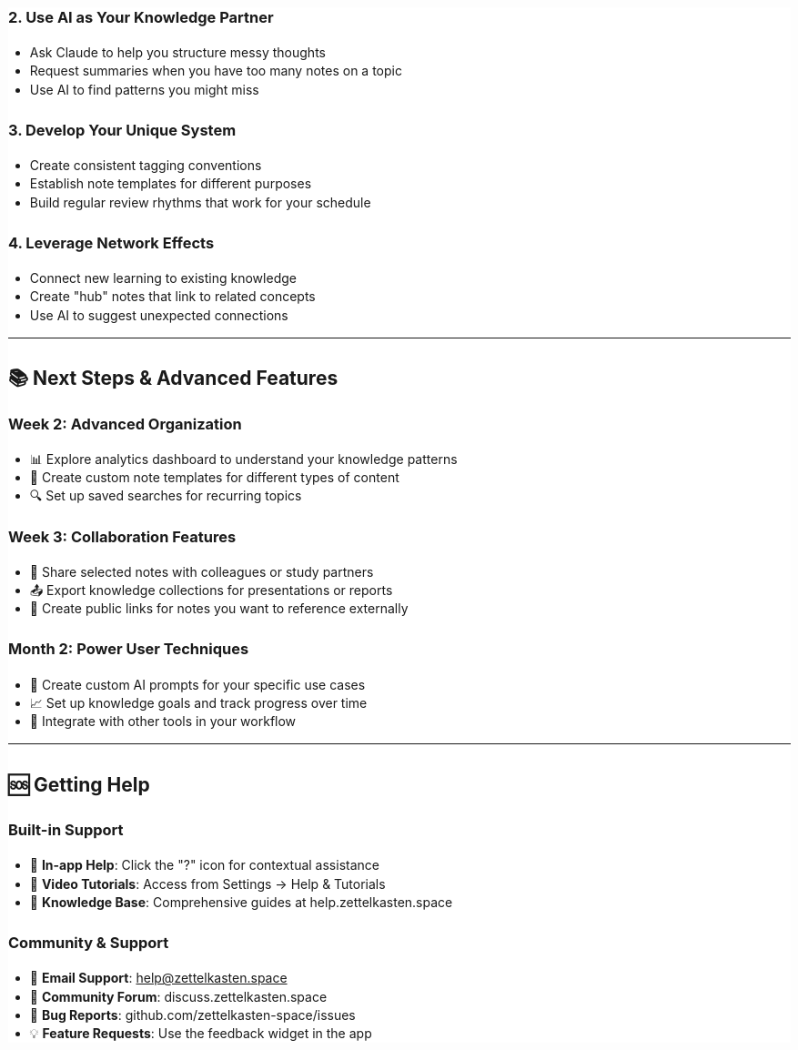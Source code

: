 ### **2. Use AI as Your Knowledge Partner**
- Ask Claude to help you structure messy thoughts
- Request summaries when you have too many notes on a topic
- Use AI to find patterns you might miss

### **3. Develop Your Unique System**
- Create consistent tagging conventions
- Establish note templates for different purposes
- Build regular review rhythms that work for your schedule

### **4. Leverage Network Effects**
- Connect new learning to existing knowledge
- Create "hub" notes that link to related concepts
- Use AI to suggest unexpected connections

---

## 📚 **Next Steps & Advanced Features**

### **Week 2: Advanced Organization**
- 📊 Explore analytics dashboard to understand your knowledge patterns
- 🎨 Create custom note templates for different types of content
- 🔍 Set up saved searches for recurring topics

### **Week 3: Collaboration Features**  
- 👥 Share selected notes with colleagues or study partners
- 📤 Export knowledge collections for presentations or reports
- 🔗 Create public links for notes you want to reference externally

### **Month 2: Power User Techniques**
- 🤖 Create custom AI prompts for your specific use cases
- 📈 Set up knowledge goals and track progress over time
- 🔄 Integrate with other tools in your workflow

---

## 🆘 **Getting Help**

### **Built-in Support**
- 💬 **In-app Help**: Click the "?" icon for contextual assistance
- 🎥 **Video Tutorials**: Access from Settings → Help & Tutorials
- 📖 **Knowledge Base**: Comprehensive guides at help.zettelkasten.space

### **Community & Support**
- 📧 **Email Support**: help@zettelkasten.space
- 💬 **Community Forum**: discuss.zettelkasten.space  
- 🐛 **Bug Reports**: github.com/zettelkasten-space/issues
- 💡 **Feature Requests**: Use the feedback widget in the app
